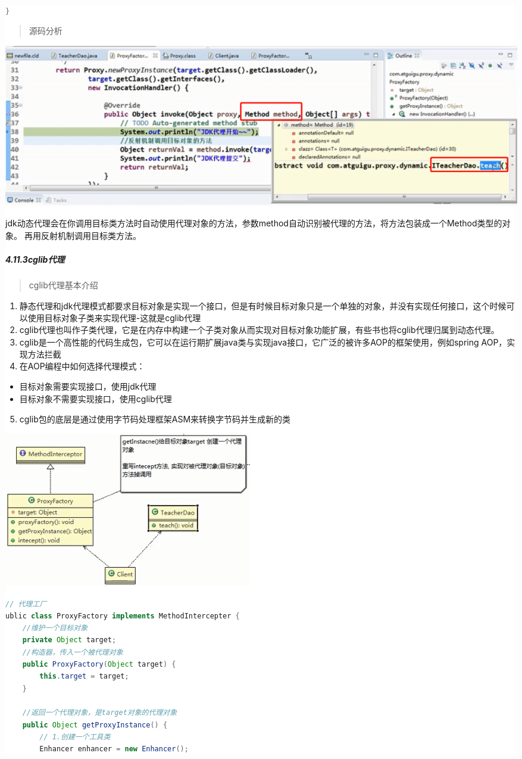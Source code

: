 ```java
}
```



> 源码分析

![1611414389261](assets/1611414389261.png)

jdk动态代理会在你调用目标类方法时自动使用代理对象的方法，参数method自动识别被代理的方法，将方法包装成一个Method类型的对象。   再用反射机制调用目标类方法。

##### 4.11.3cglib代理

> cglib代理基本介绍

1. 静态代理和jdk代理模式都要求目标对象是实现一个接口，但是有时候目标对象只是一个单独的对象，并没有实现任何接口，这个时候可以使用目标对象子类来实现代理-这就是cglib代理
2. cglib代理也叫作子类代理，它是在内存中构建一个子类对象从而实现对目标对象功能扩展，有些书也将cglib代理归属到动态代理。
3. cglib是一个高性能的代码生成包，它可以在运行期扩展java类与实现java接口，它广泛的被许多AOP的框架使用，例如spring AOP，实现方法拦截
4. 在AOP编程中如何选择代理模式：

* 目标对象需要实现接口，使用jdk代理
* 目标对象不需要实现接口，使用cglib代理

5. cglib包的底层是通过使用字节码处理框架ASM来转换字节码并生成新的类

![1611482012148](assets/1611482012148.png)

```java
// 代理工厂
ublic class ProxyFactory implements MethodIntercepter {
    //维护一个目标对象
    private Object target;
    //构造器，传入一个被代理对象
    public ProxyFactory(Object target) {
        this.target = target;
    }

    //返回一个代理对象，是target对象的代理对象
    public Object getProxyInstance() {
        // 1.创建一个工具类
        Enhancer enhancer = new Enhancer();
```